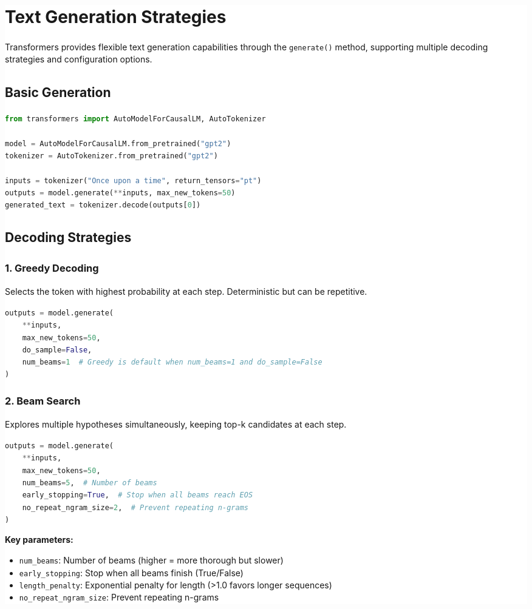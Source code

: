 # Text Generation Strategies

Transformers provides flexible text generation capabilities through the `generate()` method, supporting multiple decoding strategies and configuration options.

## Basic Generation

```python
from transformers import AutoModelForCausalLM, AutoTokenizer

model = AutoModelForCausalLM.from_pretrained("gpt2")
tokenizer = AutoTokenizer.from_pretrained("gpt2")

inputs = tokenizer("Once upon a time", return_tensors="pt")
outputs = model.generate(**inputs, max_new_tokens=50)
generated_text = tokenizer.decode(outputs[0])
```

## Decoding Strategies

### 1. Greedy Decoding

Selects the token with highest probability at each step. Deterministic but can be repetitive.

```python
outputs = model.generate(
    **inputs,
    max_new_tokens=50,
    do_sample=False,
    num_beams=1  # Greedy is default when num_beams=1 and do_sample=False
)
```

### 2. Beam Search

Explores multiple hypotheses simultaneously, keeping top-k candidates at each step.

```python
outputs = model.generate(
    **inputs,
    max_new_tokens=50,
    num_beams=5,  # Number of beams
    early_stopping=True,  # Stop when all beams reach EOS
    no_repeat_ngram_size=2,  # Prevent repeating n-grams
)
```

**Key parameters:**
- `num_beams`: Number of beams (higher = more thorough but slower)
- `early_stopping`: Stop when all beams finish (True/False)
- `length_penalty`: Exponential penalty for length (>1.0 favors longer sequences)
- `no_repeat_ngram_size`: Prevent repeating n-grams

